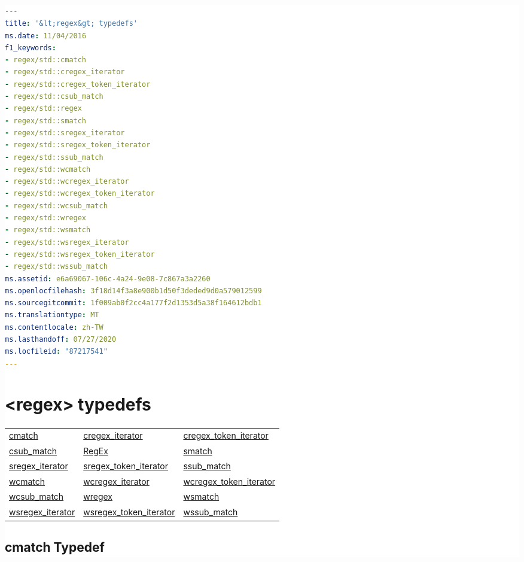 ```yaml
---
title: '&lt;regex&gt; typedefs'
ms.date: 11/04/2016
f1_keywords:
- regex/std::cmatch
- regex/std::cregex_iterator
- regex/std::cregex_token_iterator
- regex/std::csub_match
- regex/std::regex
- regex/std::smatch
- regex/std::sregex_iterator
- regex/std::sregex_token_iterator
- regex/std::ssub_match
- regex/std::wcmatch
- regex/std::wcregex_iterator
- regex/std::wcregex_token_iterator
- regex/std::wcsub_match
- regex/std::wregex
- regex/std::wsmatch
- regex/std::wsregex_iterator
- regex/std::wsregex_token_iterator
- regex/std::wssub_match
ms.assetid: e6a69067-106c-4a24-9e08-7c867a3a2260
ms.openlocfilehash: 3f18d14f3a8e900b1d50f3deded9d0a579012599
ms.sourcegitcommit: 1f009ab0f2cc4a177f2d1353d5a38f164612bdb1
ms.translationtype: MT
ms.contentlocale: zh-TW
ms.lasthandoff: 07/27/2020
ms.locfileid: "87217541"
---
```

# <a name="ltregexgt-typedefs"></a>&lt;regex&gt; typedefs

||||
|-|-|-|
|[cmatch](#cmatch)|[cregex_iterator](#cregex_iterator)|[cregex_token_iterator](#cregex_token_iterator)|
|[csub_match](#csub_match)|[RegEx](#regex)|[smatch](#smatch)|
|[sregex_iterator](#sregex_iterator)|[sregex_token_iterator](#sregex_token_iterator)|[ssub_match](#ssub_match)|
|[wcmatch](#wcmatch)|[wcregex_iterator](#wcregex_iterator)|[wcregex_token_iterator](#wcregex_token_iterator)|
|[wcsub_match](#wcsub_match)|[wregex](#wregex)|[wsmatch](#wsmatch)|
|[wsregex_iterator](#wsregex_iterator)|[wsregex_token_iterator](#wsregex_token_iterator)|[wssub_match](#wssub_match)|

## <a name="cmatch-typedef"></a><a name="cmatch"></a>cmatch Typedef
